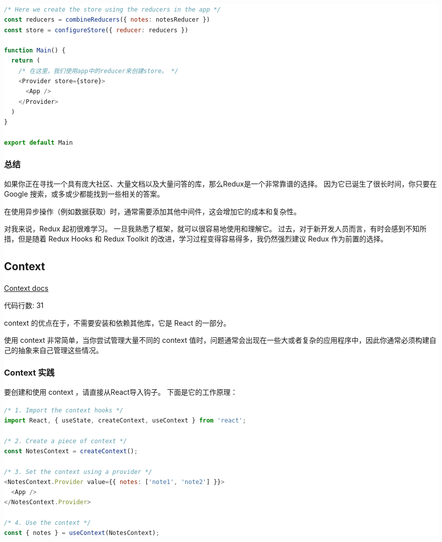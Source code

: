 ```js
/* Here we create the store using the reducers in the app */
const reducers = combineReducers({ notes: notesReducer })
const store = configureStore({ reducer: reducers })

function Main() {
  return (
    /* 在这里，我们使用app中的reducer来创建store。 */
    <Provider store={store}>
      <App />
    </Provider>
  )
}

export default Main
```

### 总结

如果你正在寻找一个具有庞大社区、大量文档以及大量问答的库，那么Redux是一个非常靠谱的选择。 因为它已诞生了很长时间，你只要在 Google 搜索，或多或少都能找到一些相关的答案。

在使用异步操作（例如数据获取）时，通常需要添加其他中间件，这会增加它的成本和复杂性。

对我来说，Redux 起初很难学习。 一旦我熟悉了框架，就可以很容易地使用和理解它。 过去，对于新开发人员而言，有时会感到不知所措，但是随着 Redux Hooks 和 Redux Toolkit 的改进，学习过程变得容易得多，我仍然强烈建议 Redux 作为前置的选择。

## Context

[Context docs](https://reactjs.org/docs/hooks-reference.html#usecontext)

代码行数: 31

context 的优点在于，不需要安装和依赖其他库，它是 React 的一部分。

使用 context 非常简单，当你尝试管理大量不同的 context 值时，问题通常会出现在一些大或者复杂的应用程序中，因此你通常必须构建自己的抽象来自己管理这些情况。

### Context 实践

要创建和使用 context ，请直接从React导入钩子。 下面是它的工作原理：

```js
/* 1. Import the context hooks */
import React, { useState, createContext, useContext } from 'react';

/* 2. Create a piece of context */
const NotesContext = createContext();

/* 3. Set the context using a provider */
<NotesContext.Provider value={{ notes: ['note1', 'note2'] }}>
  <App />
</NotesContext.Provider>

/* 4. Use the context */
const { notes } = useContext(NotesContext);
```
